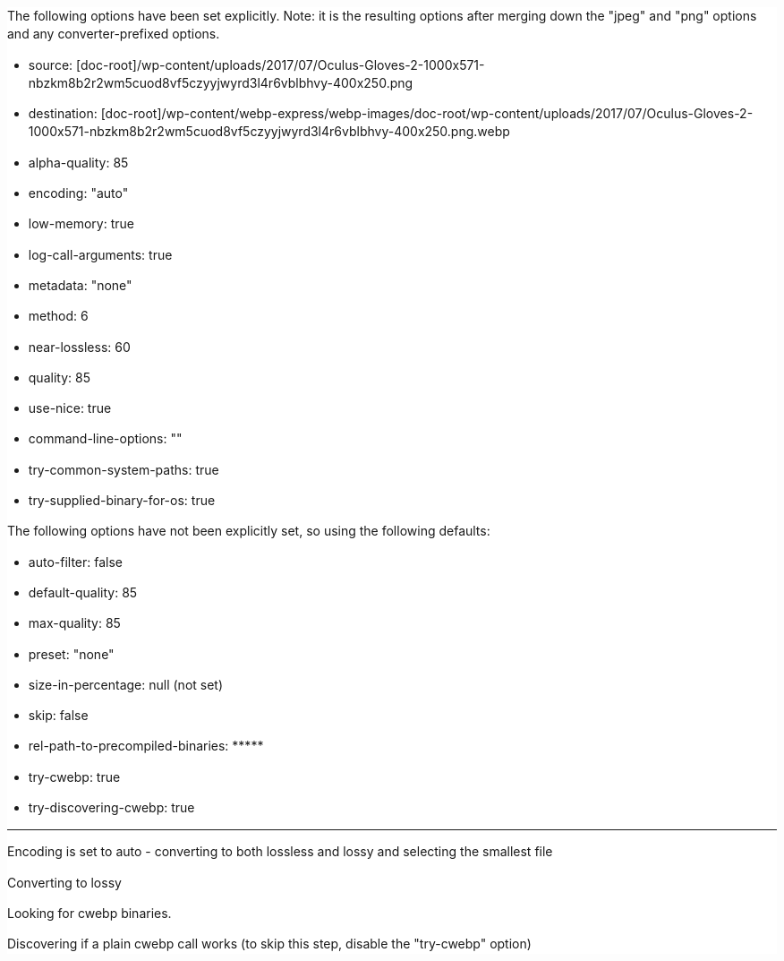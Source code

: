 The following options have been set explicitly. Note: it is the resulting options after merging down the "jpeg" and "png" options and any converter-prefixed options.

- source: [doc-root]/wp-content/uploads/2017/07/Oculus-Gloves-2-1000x571-nbzkm8b2r2wm5cuod8vf5czyyjwyrd3l4r6vblbhvy-400x250.png

- destination: [doc-root]/wp-content/webp-express/webp-images/doc-root/wp-content/uploads/2017/07/Oculus-Gloves-2-1000x571-nbzkm8b2r2wm5cuod8vf5czyyjwyrd3l4r6vblbhvy-400x250.png.webp

- alpha-quality: 85

- encoding: "auto"

- low-memory: true

- log-call-arguments: true

- metadata: "none"

- method: 6

- near-lossless: 60

- quality: 85

- use-nice: true

- command-line-options: ""

- try-common-system-paths: true

- try-supplied-binary-for-os: true


The following options have not been explicitly set, so using the following defaults:

- auto-filter: false

- default-quality: 85

- max-quality: 85

- preset: "none"

- size-in-percentage: null (not set)

- skip: false

- rel-path-to-precompiled-binaries: *****

- try-cwebp: true

- try-discovering-cwebp: true

------------


Encoding is set to auto - converting to both lossless and lossy and selecting the smallest file


Converting to lossy

Looking for cwebp binaries.

Discovering if a plain cwebp call works (to skip this step, disable the "try-cwebp" option)
